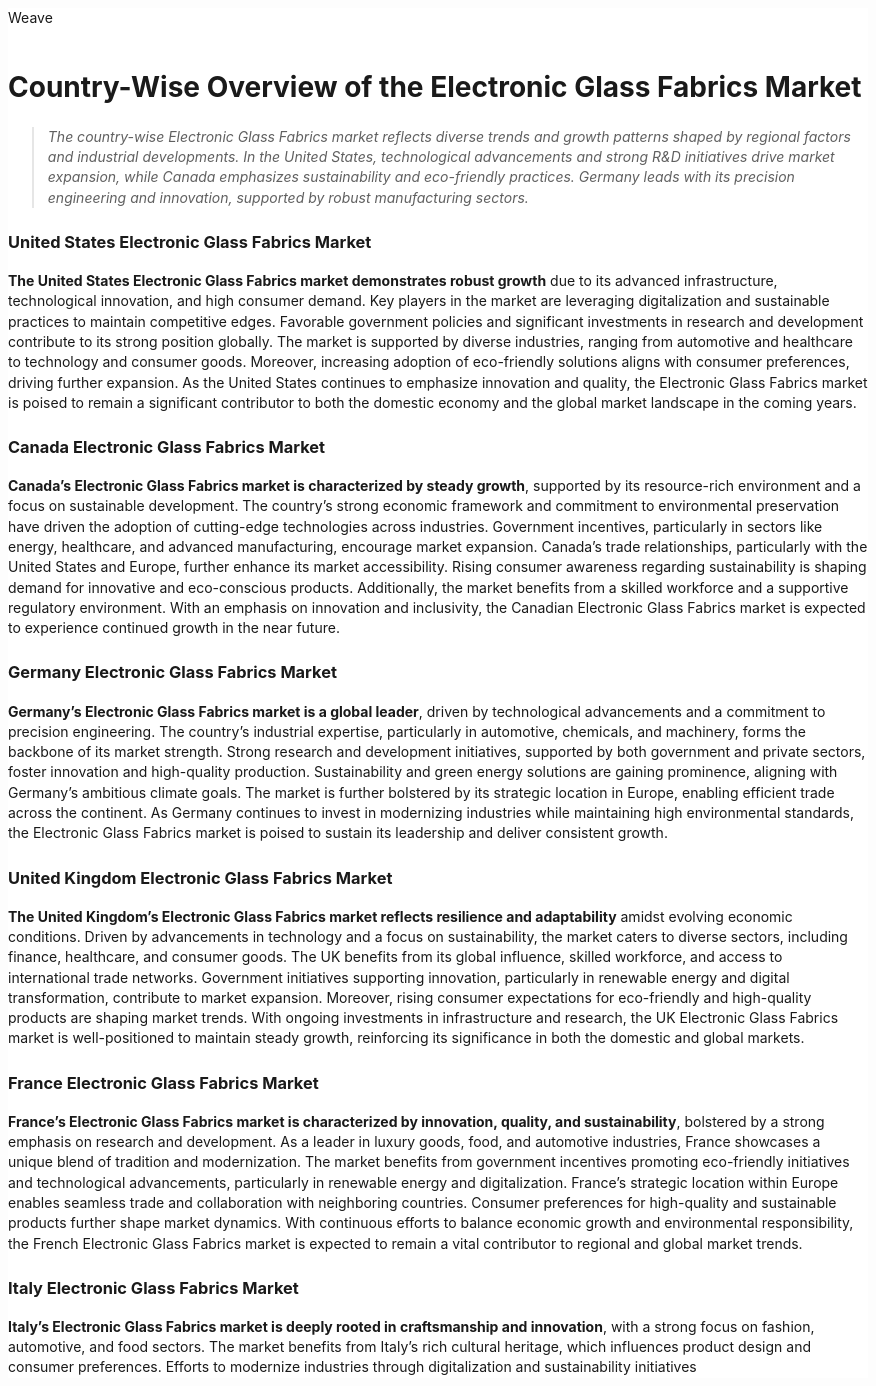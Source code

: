 Weave</li></ul><h1><span class="">Country-Wise Overview of the Electronic Glass Fabrics Market<br /></span></h1><blockquote><p><em><span class="">The country-wise Electronic Glass Fabrics market reflects diverse trends and growth patterns shaped by regional factors and industrial developments. In the United States, technological advancements and strong R&amp;D initiatives drive market expansion, while Canada emphasizes sustainability and eco-friendly practices. Germany leads with its precision engineering and innovation, supported by robust manufacturing sectors.</span></em></p></blockquote><h3><strong>United States Electronic Glass Fabrics Market</strong></h3><p><strong>The United States Electronic Glass Fabrics market demonstrates robust growth</strong> due to its advanced infrastructure, technological innovation, and high consumer demand. Key players in the market are leveraging digitalization and sustainable practices to maintain competitive edges. Favorable government policies and significant investments in research and development contribute to its strong position globally. The market is supported by diverse industries, ranging from automotive and healthcare to technology and consumer goods. Moreover, increasing adoption of eco-friendly solutions aligns with consumer preferences, driving further expansion. As the United States continues to emphasize innovation and quality, the Electronic Glass Fabrics market is poised to remain a significant contributor to both the domestic economy and the global market landscape in the coming years.</p><h3><strong>Canada Electronic Glass Fabrics Market</strong></h3><p><strong>Canada&rsquo;s Electronic Glass Fabrics market is characterized by steady growth</strong>, supported by its resource-rich environment and a focus on sustainable development. The country&rsquo;s strong economic framework and commitment to environmental preservation have driven the adoption of cutting-edge technologies across industries. Government incentives, particularly in sectors like energy, healthcare, and advanced manufacturing, encourage market expansion. Canada&rsquo;s trade relationships, particularly with the United States and Europe, further enhance its market accessibility. Rising consumer awareness regarding sustainability is shaping demand for innovative and eco-conscious products. Additionally, the market benefits from a skilled workforce and a supportive regulatory environment. With an emphasis on innovation and inclusivity, the Canadian Electronic Glass Fabrics market is expected to experience continued growth in the near future.</p><h3><strong>Germany Electronic Glass Fabrics Market</strong></h3><p><strong>Germany&rsquo;s Electronic Glass Fabrics market is a global leader</strong>, driven by technological advancements and a commitment to precision engineering. The country&rsquo;s industrial expertise, particularly in automotive, chemicals, and machinery, forms the backbone of its market strength. Strong research and development initiatives, supported by both government and private sectors, foster innovation and high-quality production. Sustainability and green energy solutions are gaining prominence, aligning with Germany&rsquo;s ambitious climate goals. The market is further bolstered by its strategic location in Europe, enabling efficient trade across the continent. As Germany continues to invest in modernizing industries while maintaining high environmental standards, the Electronic Glass Fabrics market is poised to sustain its leadership and deliver consistent growth.</p><h3><strong>United Kingdom Electronic Glass Fabrics Market</strong></h3><p><strong>The United Kingdom&rsquo;s Electronic Glass Fabrics market reflects resilience and adaptability</strong> amidst evolving economic conditions. Driven by advancements in technology and a focus on sustainability, the market caters to diverse sectors, including finance, healthcare, and consumer goods. The UK benefits from its global influence, skilled workforce, and access to international trade networks. Government initiatives supporting innovation, particularly in renewable energy and digital transformation, contribute to market expansion. Moreover, rising consumer expectations for eco-friendly and high-quality products are shaping market trends. With ongoing investments in infrastructure and research, the UK Electronic Glass Fabrics market is well-positioned to maintain steady growth, reinforcing its significance in both the domestic and global markets.</p><h3><strong>France Electronic Glass Fabrics Market</strong></h3><p><strong>France&rsquo;s Electronic Glass Fabrics market is characterized by innovation, quality, and sustainability</strong>, bolstered by a strong emphasis on research and development. As a leader in luxury goods, food, and automotive industries, France showcases a unique blend of tradition and modernization. The market benefits from government incentives promoting eco-friendly initiatives and technological advancements, particularly in renewable energy and digitalization. France&rsquo;s strategic location within Europe enables seamless trade and collaboration with neighboring countries. Consumer preferences for high-quality and sustainable products further shape market dynamics. With continuous efforts to balance economic growth and environmental responsibility, the French Electronic Glass Fabrics market is expected to remain a vital contributor to regional and global market trends.</p><h3><strong>Italy Electronic Glass Fabrics Market</strong></h3><p><strong>Italy&rsquo;s Electronic Glass Fabrics market is deeply rooted in craftsmanship and innovation</strong>, with a strong focus on fashion, automotive, and food sectors. The market benefits from Italy&rsquo;s rich cultural heritage, which influences product design and consumer preferences. Efforts to modernize industries through digitalization and sustainability initiatives